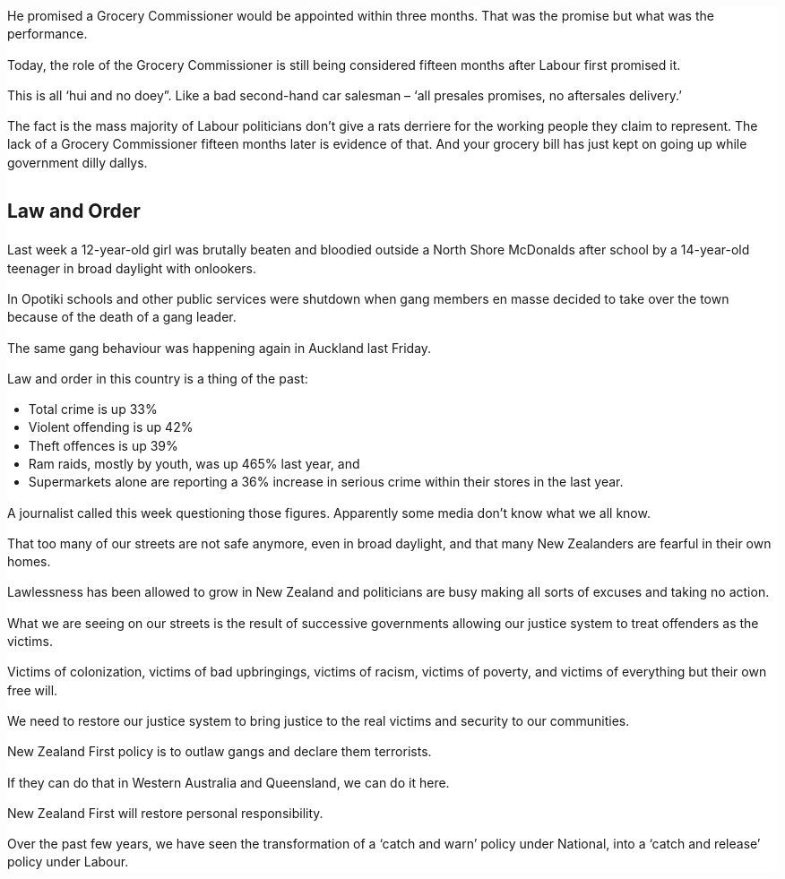 He promised a Grocery Commissioner would be appointed within three months. That was the promise but what was the performance.

Today, the role of the Grocery Commissioner is still being considered fifteen months after Labour first promised it.

This is all ‘hui and no doey”. Like a bad second-hand car salesman – ‘all presales promises, no aftersales delivery.’

The fact is the mass majority of Labour politicians don’t give a rats derriere for the working people they claim to represent. The lack of a Grocery Commissioner fifteen months later is evidence of that. And your grocery bill has just kept on going up while government dilly dallys.

Law and Order
-------------

Last week a 12-year-old girl was brutally beaten and bloodied outside a North Shore McDonalds after school by a 14-year-old teenager in broad daylight with onlookers.

In Opotiki schools and other public services were shutdown when gang members en masse decided to take over the town because of the death of a gang leader.

The same gang behaviour was happening again in Auckland last Friday.

Law and order in this country is a thing of the past:

*   Total crime is up 33%
*   Violent offending is up 42%
*   Theft offences is up 39%
*   Ram raids, mostly by youth, was up 465% last year, and
*   Supermarkets alone are reporting a 36% increase in serious crime within their stores in the last year.

A journalist called this week questioning those figures. Apparently some media don’t know what we all know.

That too many of our streets are not safe anymore, even in broad daylight, and that many New Zealanders are fearful in their own homes.

Lawlessness has been allowed to grow in New Zealand and politicians are busy making all sorts of excuses and taking no action.

What we are seeing on our streets is the result of successive governments allowing our justice system to treat offenders as the victims.

Victims of colonization, victims of bad upbringings, victims of racism, victims of poverty, and victims of everything but their own free will.

We need to restore our justice system to bring justice to the real victims and security to our communities.

New Zealand First policy is to outlaw gangs and declare them terrorists.

If they can do that in Western Australia and Queensland, we can do it here.

New Zealand First will restore personal responsibility.

Over the past few years, we have seen the transformation of a ‘catch and warn’ policy under National, into a ‘catch and release’ policy under Labour.
